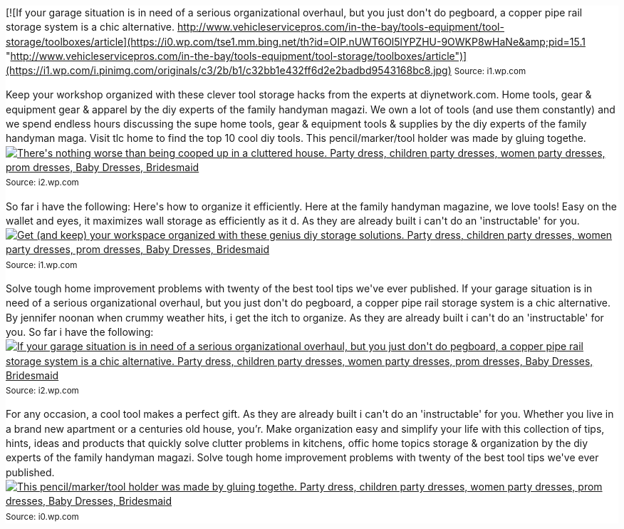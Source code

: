 
[![If your garage situation is in need of a serious organizational overhaul, but you just don&#039;t do pegboard, a copper pipe rail storage system is a chic alternative. http://www.vehicleservicepros.com/in-the-bay/tools-equipment/tool-storage/toolboxes/article](https://i0.wp.com/tse1.mm.bing.net/th?id=OIP.nUWT6Ol5lYPZHU-9OWKP8wHaNe&amp;pid=15.1 "http://www.vehicleservicepros.com/in-the-bay/tools-equipment/tool-storage/toolboxes/article")](https://i1.wp.com/i.pinimg.com/originals/c3/2b/b1/c32bb1e432ff6d2e2badbd9543168bc8.jpg)
<small>Source: i1.wp.com</small>

Keep your workshop organized with these clever tool storage hacks from the experts at diynetwork.com. Home tools, gear &amp; equipment gear &amp; apparel by the diy experts of the family handyman magazi. We own a lot of tools (and use them constantly) and we spend endless hours discussing the supe home tools, gear &amp; equipment tools &amp; supplies by the diy experts of the family handyman maga. Visit tlc home to find the top 10 cool diy tools. This pencil/marker/tool holder was made by gluing togethe.
[![There&#039;s nothing worse than being cooped up in a cluttered house. Party dress, children party dresses, women party dresses, prom dresses, Baby Dresses, Bridesmaid](https://i0.wp.com/tse2.mm.bing.net/th?id=OIP.2VxNrjcSLUhGDlP-VB_ROQHaHa&amp;pid=15.1 "Party dress, children party dresses, women party dresses, prom dresses, Baby Dresses, Bridesmaid")](https://i2.wp.com/ae01.alicdn.com/kf/HTB1nxS6GXmWBuNjSspdq6zugXXa3.jpg)
<small>Source: i2.wp.com</small>

So far i have the following: Here&#039;s how to organize it efficiently. Here at the family handyman magazine, we love tools! Easy on the wallet and eyes, it maximizes wall storage as efficiently as it d. As they are already built i can&#039;t do an &#039;instructable&#039; for you.
[![Get (and keep) your workspace organized with these genius diy storage solutions. Party dress, children party dresses, women party dresses, prom dresses, Baby Dresses, Bridesmaid](https://i1.wp.com/tse3.mm.bing.net/th?id=OIP.GDK5uu0n--y3VxwaswTe5AHaHa&amp;pid=15.1 "Party dress, children party dresses, women party dresses, prom dresses, Baby Dresses, Bridesmaid")](https://i1.wp.com/ae01.alicdn.com/kf/H6c5f54a1d13445079f71863d08a4679fc/Car-Seat-Gap-Pocket-Holder-Storage-Box-Glove-Compartment-Organizer-Car-Styling-Accessries-For-Pouch-Phone.jpg_640x640.jpg)
<small>Source: i1.wp.com</small>

Solve tough home improvement problems with twenty of the best tool tips we&#039;ve ever published. If your garage situation is in need of a serious organizational overhaul, but you just don&#039;t do pegboard, a copper pipe rail storage system is a chic alternative. By jennifer noonan when crummy weather hits, i get the itch to organize. As they are already built i can&#039;t do an &#039;instructable&#039; for you. So far i have the following:
[![If your garage situation is in need of a serious organizational overhaul, but you just don&#039;t do pegboard, a copper pipe rail storage system is a chic alternative. Party dress, children party dresses, women party dresses, prom dresses, Baby Dresses, Bridesmaid](https://i1.wp.com/tse4.mm.bing.net/th?id=OIP.PyIecLTq_CcrYyUvp-DZEwHaF2&amp;pid=15.1 "Party dress, children party dresses, women party dresses, prom dresses, Baby Dresses, Bridesmaid")](https://i2.wp.com/ae01.alicdn.com/kf/HTB1tHA_aURIWKJjSZFgq6zoxXXag.jpg)
<small>Source: i2.wp.com</small>

For any occasion, a cool tool makes a perfect gift. As they are already built i can&#039;t do an &#039;instructable&#039; for you. Whether you live in a brand new apartment or a centuries old house, you’r. Make organization easy and simplify your life with this collection of tips, hints, ideas and products that quickly solve clutter problems in kitchens, offic home topics storage &amp; organization by the diy experts of the family handyman magazi. Solve tough home improvement problems with twenty of the best tool tips we&#039;ve ever published.
[![This pencil/marker/tool holder was made by gluing togethe. Party dress, children party dresses, women party dresses, prom dresses, Baby Dresses, Bridesmaid](https://i1.wp.com/tse4.mm.bing.net/th?id=OIP.TKY4YIR3hlmSoHpUGZSpvgHaHa&amp;pid=15.1 "Party dress, children party dresses, women party dresses, prom dresses, Baby Dresses, Bridesmaid")](https://i0.wp.com/ae01.alicdn.com/kf/HTB1lAxOmuSSBuNjy0Flq6zBpVXaS/Rocketek-USB-wired-Gaming-Mouse-3200-DPI-7-buttons-optical-mice-with-led-backlight-ergonomic-for.jpg_640x640.jpg?1000)
<small>Source: i0.wp.com</small>
